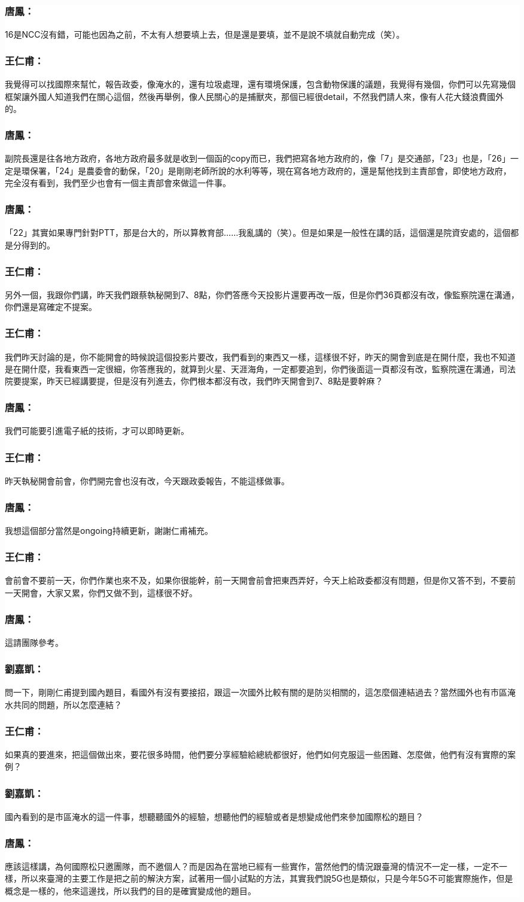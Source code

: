 ### 唐鳳：
16是NCC沒有錯，可能也因為之前，不太有人想要填上去，但是還是要填，並不是說不填就自動完成（笑）。

### 王仁甫：
我覺得可以找國際來幫忙，報告政委，像淹水的，還有垃圾處理，還有環境保護，包含動物保護的議題，我覺得有幾個，你們可以先寫幾個框架讓外國人知道我們在關心這個，然後再舉例，像人民關心的是捕獸夾，那個已經很detail，不然我們請人來，像有人花大錢浪費國外的。

### 唐鳳：
副院長還是往各地方政府，各地方政府最多就是收到一個函的copy而已，我們把寫各地方政府的，像「7」是交通部，「23」也是，「26」一定是環保署，「24」是農委會的動保，「20」是剛剛老師所說的水利等等，現在寫各地方政府的，還是幫他找到主責部會，即使地方政府，完全沒有看到，我們至少也會有一個主責部會來做這一件事。

### 唐鳳：
「22」其實如果專門針對PTT，那是台大的，所以算教育部……我亂講的（笑）。但是如果是一般性在講的話，這個還是院資安處的，這個都是分得到的。

### 王仁甫：
另外一個，我跟你們講，昨天我們跟蔡執秘開到7、8點，你們答應今天投影片還要再改一版，但是你們36頁都沒有改，像監察院還在溝通，你們還是寫確定不提案。

### 王仁甫：
我們昨天討論的是，你不能開會的時候說這個投影片要改，我們看到的東西又一樣，這樣很不好，昨天的開會到底是在開什麼，我也不知道是在開什麼，我看東西一定很細，你答應我的，就算到火星、天涯海角，一定都要追到，你們後面這一頁都沒有改，監察院還在溝通，司法院要提案，昨天已經講要提，但是沒有列進去，你們根本都沒有改，我們昨天開會到7、8點是要幹麻？

### 唐鳳：
我們可能要引進電子紙的技術，才可以即時更新。

### 王仁甫：
昨天執秘開會前會，你們開完會也沒有改，今天跟政委報告，不能這樣做事。

### 唐鳳：
我想這個部分當然是ongoing持續更新，謝謝仁甫補充。

### 王仁甫：
會前會不要前一天，你們作業也來不及，如果你很能幹，前一天開會前會把東西弄好，今天上給政委都沒有問題，但是你又答不到，不要前一天開會，大家又累，你們又做不到，這樣很不好。

### 唐鳳：
這請團隊參考。

### 劉嘉凱：
問一下，剛剛仁甫提到國內題目，看國外有沒有要接招，跟這一次國外比較有關的是防災相關的，這怎麼個連結過去？當然國外也有市區淹水共同的問題，所以怎麼連結？

### 王仁甫：
如果真的要進來，把這個做出來，要花很多時間，他們要分享經驗給總統都很好，他們如何克服這一些困難、怎麼做，他們有沒有實際的案例？

### 劉嘉凱：
國內看到的是市區淹水的這一件事，想聽聽國外的經驗，想聽他們的經驗或者是想變成他們來參加國際松的題目？

### 唐鳳：
應該這樣講，為何國際松只邀團隊，而不邀個人？而是因為在當地已經有一些實作，當然他們的情況跟臺灣的情況不一定一樣，一定不一樣，所以來臺灣的主要工作是把之前的解決方案，試著用一個小試點的方法，其實我們說5G也是類似，只是今年5G不可能實際施作，但是概念是一樣的，他來這邊找，所以我們的目的是確實變成他的題目。
